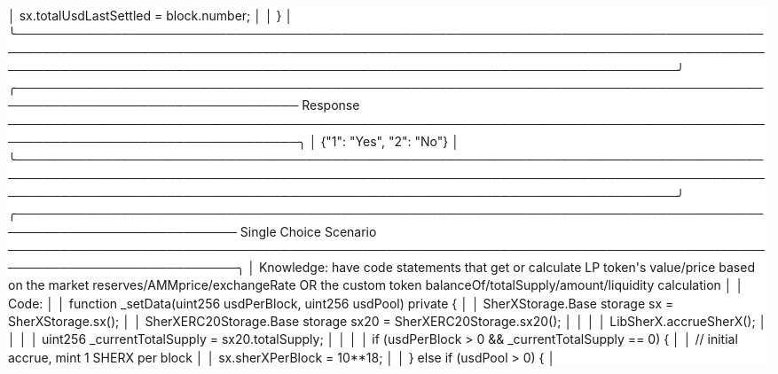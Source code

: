 │     sx.totalUsdLastSettled = block.number;                                                                                                                                                                                                            │
│   }                                                                                                                                                                                                                                                   │
╰───────────────────────────────────────────────────────────────────────────────────────────────────────────────────────────────────────────────────────────────────────────────────────────────────────────────────────────────────────────────────────╯
╭────────────────────────────────────────────────────────────────────────────────────────────────────────────────────── Response ───────────────────────────────────────────────────────────────────────────────────────────────────────────────────────╮
│ {"1": "Yes", "2": "No"}                                                                                                                                                                                                                               │
╰───────────────────────────────────────────────────────────────────────────────────────────────────────────────────────────────────────────────────────────────────────────────────────────────────────────────────────────────────────────────────────╯
╭─────────────────────────────────────────────────────────────────────────────────────────────────────────────── Single Choice Scenario ────────────────────────────────────────────────────────────────────────────────────────────────────────────────╮
│ Knowledge: have code statements that get or calculate LP token's value/price based on the market reserves/AMMprice/exchangeRate OR the custom token balanceOf/totalSupply/amount/liquidity calculation                                                │
│ Code:                                                                                                                                                                                                                                                 │
│   function _setData(uint256 usdPerBlock, uint256 usdPool) private {                                                                                                                                                                                   │
│     SherXStorage.Base storage sx = SherXStorage.sx();                                                                                                                                                                                                 │
│     SherXERC20Storage.Base storage sx20 = SherXERC20Storage.sx20();                                                                                                                                                                                   │
│                                                                                                                                                                                                                                                       │
│     LibSherX.accrueSherX();                                                                                                                                                                                                                           │
│                                                                                                                                                                                                                                                       │
│     uint256 _currentTotalSupply = sx20.totalSupply;                                                                                                                                                                                                   │
│                                                                                                                                                                                                                                                       │
│     if (usdPerBlock > 0 && _currentTotalSupply == 0) {                                                                                                                                                                                                │
│       // initial accrue, mint 1 SHERX per block                                                                                                                                                                                                       │
│       sx.sherXPerBlock = 10**18;                                                                                                                                                                                                                      │
│     } else if (usdPool > 0) {                                                                                                                                                                                                                         │